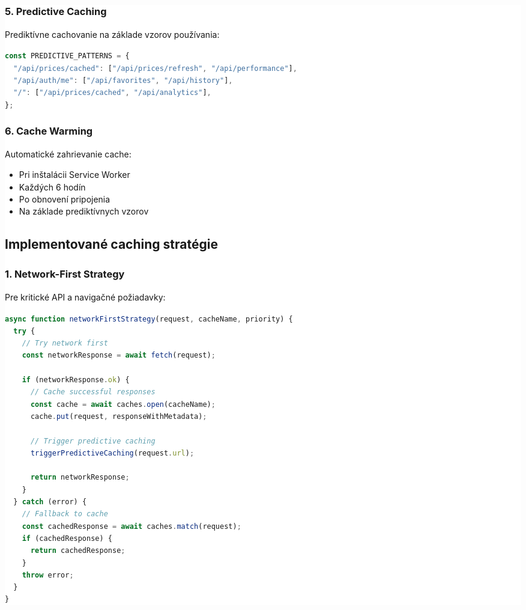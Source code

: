 ### 5. Predictive Caching

Prediktívne cachovanie na základe vzorov používania:

```javascript
const PREDICTIVE_PATTERNS = {
  "/api/prices/cached": ["/api/prices/refresh", "/api/performance"],
  "/api/auth/me": ["/api/favorites", "/api/history"],
  "/": ["/api/prices/cached", "/api/analytics"],
};
```

### 6. Cache Warming

Automatické zahrievanie cache:

- Pri inštalácii Service Worker
- Každých 6 hodín
- Po obnovení pripojenia
- Na základe prediktívnych vzorov

## Implementované caching stratégie

### 1. Network-First Strategy

Pre kritické API a navigačné požiadavky:

```javascript
async function networkFirstStrategy(request, cacheName, priority) {
  try {
    // Try network first
    const networkResponse = await fetch(request);

    if (networkResponse.ok) {
      // Cache successful responses
      const cache = await caches.open(cacheName);
      cache.put(request, responseWithMetadata);

      // Trigger predictive caching
      triggerPredictiveCaching(request.url);

      return networkResponse;
    }
  } catch (error) {
    // Fallback to cache
    const cachedResponse = await caches.match(request);
    if (cachedResponse) {
      return cachedResponse;
    }
    throw error;
  }
}
```
